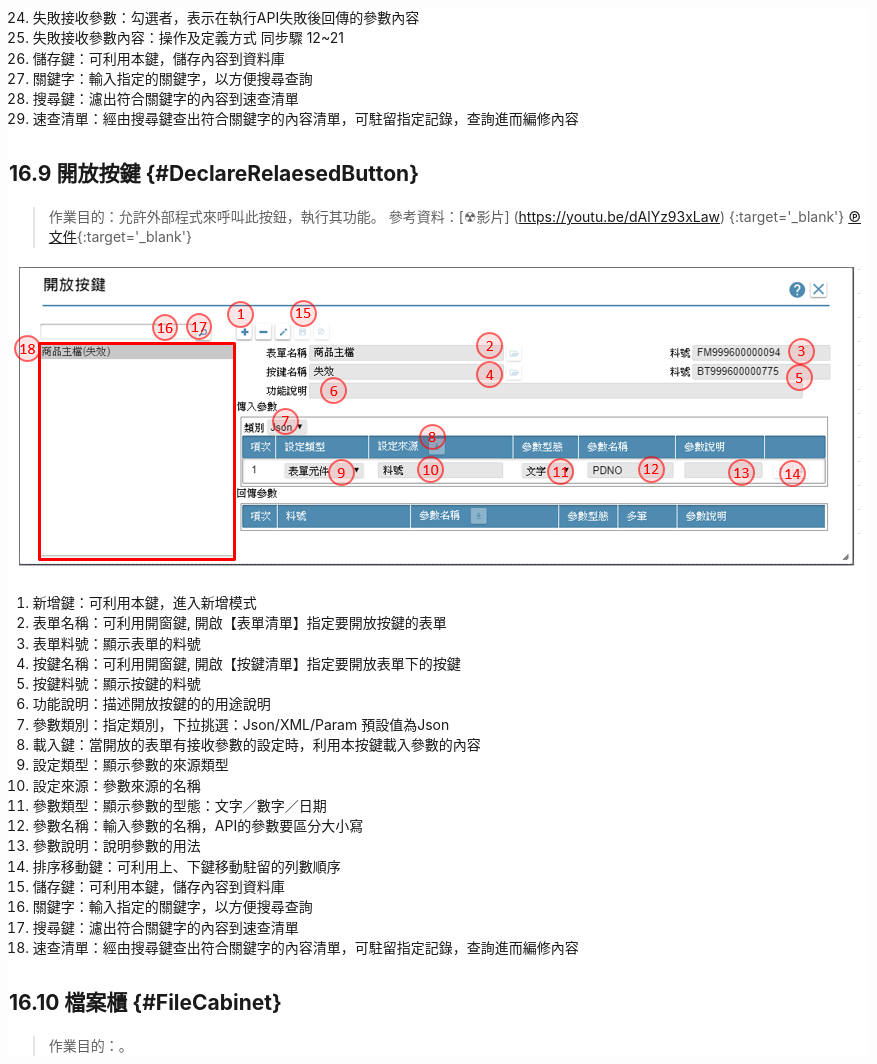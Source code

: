 24. 失敗接收參數：勾選者，表示在執行API失敗後回傳的參數內容
25. 失敗接收參數內容：操作及定義方式 同步驟 12~21
26. 儲存鍵：可利用本鍵，儲存內容到資料庫
27. 關鍵字：輸入指定的關鍵字，以方便搜尋查詢
28. 搜尋鍵：濾出符合關鍵字的內容到速查清單
29. 速查清單：經由搜尋鍵查出符合關鍵字的內容清單，可駐留指定記錄，查詢進而編修內容

## **16.9 開放按鍵** {#DeclareRelaesedButton}
> 作業目的：允許外部程式來呼叫此按鈕，執行其功能。
> 參考資料：[☢影片] (https://youtu.be/dAlYz93xLaw) {:target='_blank'} [℗文件](pdf/18-6開放按鍵.pdf){:target='_blank'}

![](images/16.9-1.png)
1. 新增鍵：可利用本鍵，進入新增模式
2. 表單名稱：可利用開窗鍵, 開啟【表單清單】指定要開放按鍵的表單
3. 表單料號：顯示表單的料號
4. 按鍵名稱：可利用開窗鍵, 開啟【按鍵清單】指定要開放表單下的按鍵
5. 按鍵料號：顯示按鍵的料號
6. 功能說明：描述開放按鍵的的用途說明
7. 參數類別：指定類別，下拉挑選：Json/XML/Param 預設值為Json
8. 載入鍵：當開放的表單有接收參數的設定時，利用本按鍵載入參數的內容
9. 設定類型：顯示參數的來源類型
10. 設定來源：參數來源的名稱
11. 參數類型：顯示參數的型態：文字／數字／日期
12. 參數名稱：輸入參數的名稱，API的參數要區分大小寫
13. 參數說明：說明參數的用法
14. 排序移動鍵：可利用上、下鍵移動駐留的列數順序
15. 儲存鍵：可利用本鍵，儲存內容到資料庫
16. 關鍵字：輸入指定的關鍵字，以方便搜尋查詢
17. 搜尋鍵：濾出符合關鍵字的內容到速查清單
18. 速查清單：經由搜尋鍵查出符合關鍵字的內容清單，可駐留指定記錄，查詢進而編修內容

## **16.10 檔案櫃** {#FileCabinet}
> 作業目的：。
